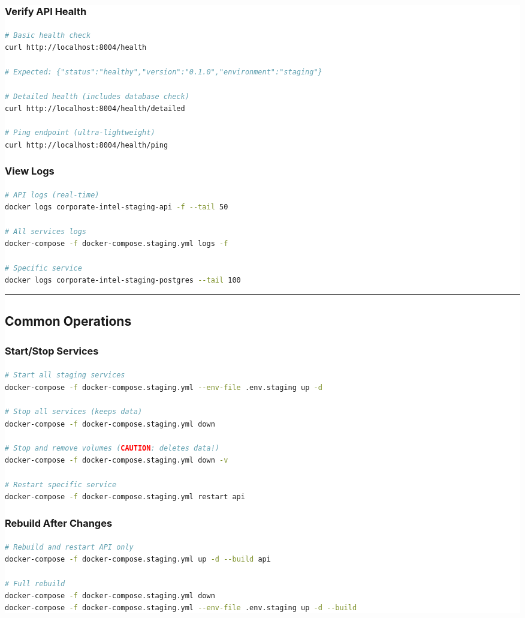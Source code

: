 ### Verify API Health

```bash
# Basic health check
curl http://localhost:8004/health

# Expected: {"status":"healthy","version":"0.1.0","environment":"staging"}

# Detailed health (includes database check)
curl http://localhost:8004/health/detailed

# Ping endpoint (ultra-lightweight)
curl http://localhost:8004/health/ping
```

### View Logs

```bash
# API logs (real-time)
docker logs corporate-intel-staging-api -f --tail 50

# All services logs
docker-compose -f docker-compose.staging.yml logs -f

# Specific service
docker logs corporate-intel-staging-postgres --tail 100
```

---

## Common Operations

### Start/Stop Services

```bash
# Start all staging services
docker-compose -f docker-compose.staging.yml --env-file .env.staging up -d

# Stop all services (keeps data)
docker-compose -f docker-compose.staging.yml down

# Stop and remove volumes (CAUTION: deletes data!)
docker-compose -f docker-compose.staging.yml down -v

# Restart specific service
docker-compose -f docker-compose.staging.yml restart api
```

### Rebuild After Changes

```bash
# Rebuild and restart API only
docker-compose -f docker-compose.staging.yml up -d --build api

# Full rebuild
docker-compose -f docker-compose.staging.yml down
docker-compose -f docker-compose.staging.yml --env-file .env.staging up -d --build
```
